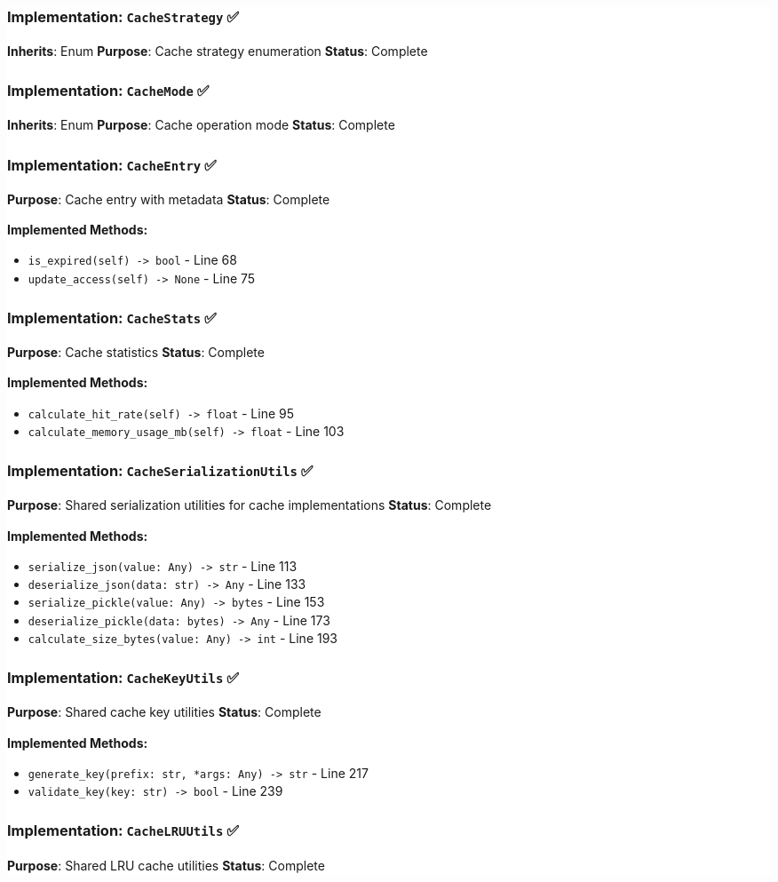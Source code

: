 ### Implementation: `CacheStrategy` ✅

**Inherits**: Enum
**Purpose**: Cache strategy enumeration
**Status**: Complete

### Implementation: `CacheMode` ✅

**Inherits**: Enum
**Purpose**: Cache operation mode
**Status**: Complete

### Implementation: `CacheEntry` ✅

**Purpose**: Cache entry with metadata
**Status**: Complete

**Implemented Methods:**
- `is_expired(self) -> bool` - Line 68
- `update_access(self) -> None` - Line 75

### Implementation: `CacheStats` ✅

**Purpose**: Cache statistics
**Status**: Complete

**Implemented Methods:**
- `calculate_hit_rate(self) -> float` - Line 95
- `calculate_memory_usage_mb(self) -> float` - Line 103

### Implementation: `CacheSerializationUtils` ✅

**Purpose**: Shared serialization utilities for cache implementations
**Status**: Complete

**Implemented Methods:**
- `serialize_json(value: Any) -> str` - Line 113
- `deserialize_json(data: str) -> Any` - Line 133
- `serialize_pickle(value: Any) -> bytes` - Line 153
- `deserialize_pickle(data: bytes) -> Any` - Line 173
- `calculate_size_bytes(value: Any) -> int` - Line 193

### Implementation: `CacheKeyUtils` ✅

**Purpose**: Shared cache key utilities
**Status**: Complete

**Implemented Methods:**
- `generate_key(prefix: str, *args: Any) -> str` - Line 217
- `validate_key(key: str) -> bool` - Line 239

### Implementation: `CacheLRUUtils` ✅

**Purpose**: Shared LRU cache utilities
**Status**: Complete
